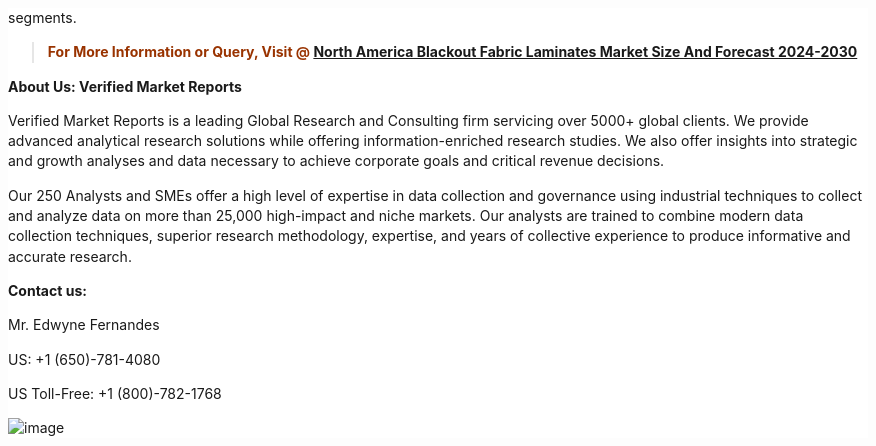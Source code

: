segments.</p></body></html></p><blockquote><p><span style="color: #993300;"><strong>For More Information or Query, Visit @ <a href="https://www.verifiedmarketreports.com/product/global-blackout-fabric-laminates-market-growth-2019-2024/">North America Blackout Fabric Laminates Market Size And Forecast 2024-2030</a></strong></span></p></blockquote><p><strong>About Us: Verified Market Reports</strong></p><p>Verified Market Reports is a leading Global Research and Consulting firm servicing over 5000+ global clients. We provide advanced analytical research solutions while offering information-enriched research studies. We also offer insights into strategic and growth analyses and data necessary to achieve corporate goals and critical revenue decisions.</p><p>Our 250 Analysts and SMEs offer a high level of expertise in data collection and governance using industrial techniques to collect and analyze data on more than 25,000 high-impact and niche markets. Our analysts are trained to combine modern data collection techniques, superior research methodology, expertise, and years of collective experience to produce informative and accurate research.</p><p><strong>Contact us:</strong></p><p>Mr. Edwyne Fernandes</p><p>US: +1 (650)-781-4080</p><p>US Toll-Free: +1 (800)-782-1768</p>
![image](https://github.com/user-attachments/assets/6860c514-24d5-4ed8-981c-6ea0821ac9c5)
